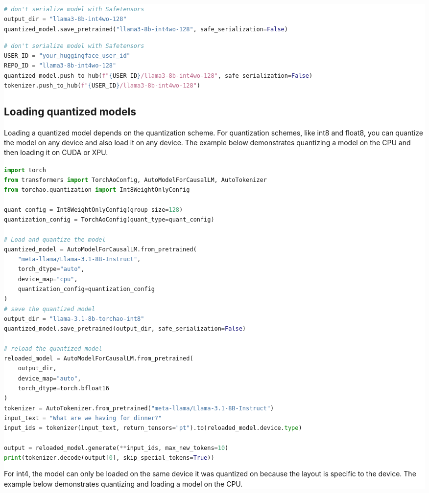 ```py
# don't serialize model with Safetensors
output_dir = "llama3-8b-int4wo-128"
quantized_model.save_pretrained("llama3-8b-int4wo-128", safe_serialization=False)
```
</hfoption>
<hfoption id="push-to-huggingface-hub">
    
```py
# don't serialize model with Safetensors
USER_ID = "your_huggingface_user_id"
REPO_ID = "llama3-8b-int4wo-128"
quantized_model.push_to_hub(f"{USER_ID}/llama3-8b-int4wo-128", safe_serialization=False)
tokenizer.push_to_hub(f"{USER_ID}/llama3-8b-int4wo-128")
```
</hfoption>
</hfoptions>


## Loading quantized models

Loading a quantized model depends on the quantization scheme. For quantization schemes, like int8 and float8, you can quantize the model on any device and also load it on any device. The example below demonstrates quantizing a model on the CPU and then loading it on CUDA or XPU.
```py
import torch
from transformers import TorchAoConfig, AutoModelForCausalLM, AutoTokenizer
from torchao.quantization import Int8WeightOnlyConfig

quant_config = Int8WeightOnlyConfig(group_size=128)
quantization_config = TorchAoConfig(quant_type=quant_config)

# Load and quantize the model
quantized_model = AutoModelForCausalLM.from_pretrained(
    "meta-llama/Llama-3.1-8B-Instruct",
    torch_dtype="auto",
    device_map="cpu",
    quantization_config=quantization_config
)
# save the quantized model
output_dir = "llama-3.1-8b-torchao-int8"
quantized_model.save_pretrained(output_dir, safe_serialization=False)

# reload the quantized model
reloaded_model = AutoModelForCausalLM.from_pretrained(
    output_dir,
    device_map="auto",
    torch_dtype=torch.bfloat16
)
tokenizer = AutoTokenizer.from_pretrained("meta-llama/Llama-3.1-8B-Instruct")
input_text = "What are we having for dinner?"
input_ids = tokenizer(input_text, return_tensors="pt").to(reloaded_model.device.type)

output = reloaded_model.generate(**input_ids, max_new_tokens=10)
print(tokenizer.decode(output[0], skip_special_tokens=True))

```
For int4, the model can only be loaded on the same device it was quantized on because the layout is specific to the device. The example below demonstrates quantizing and loading a model on the CPU.
